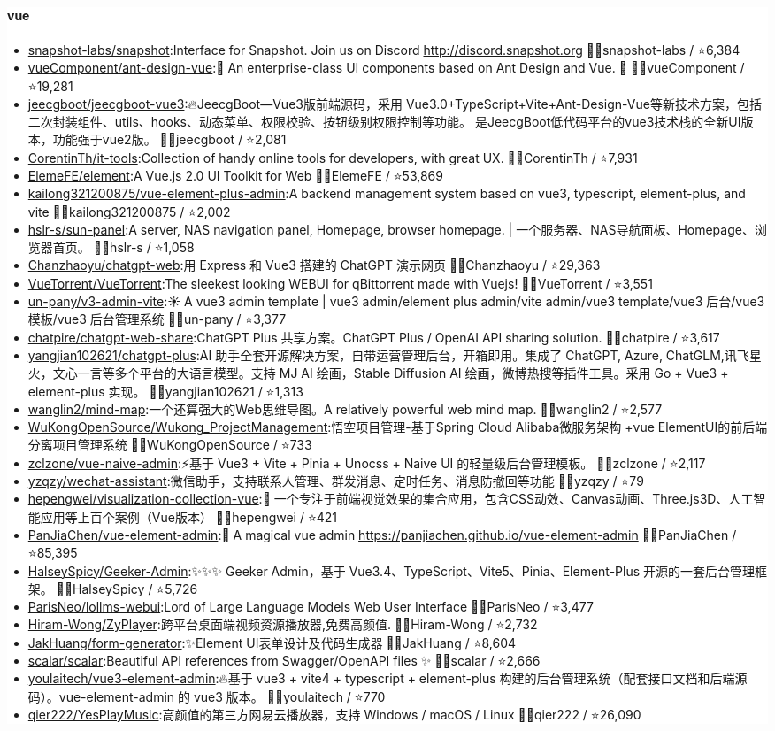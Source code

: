 #### vue
* [snapshot-labs/snapshot](https://github.com/snapshot-labs/snapshot):Interface for Snapshot. Join us on Discord http://discord.snapshot.org 🧑‍💻snapshot-labs / ⭐6,384
* [vueComponent/ant-design-vue](https://github.com/vueComponent/ant-design-vue):🌈 An enterprise-class UI components based on Ant Design and Vue. 🐜 🧑‍💻vueComponent / ⭐19,281
* [jeecgboot/jeecgboot-vue3](https://github.com/jeecgboot/jeecgboot-vue3):🔥JeecgBoot—Vue3版前端源码，采用 Vue3.0+TypeScript+Vite+Ant-Design-Vue等新技术方案，包括二次封装组件、utils、hooks、动态菜单、权限校验、按钮级别权限控制等功能。 是JeecgBoot低代码平台的vue3技术栈的全新UI版本，功能强于vue2版。 🧑‍💻jeecgboot / ⭐2,081
* [CorentinTh/it-tools](https://github.com/CorentinTh/it-tools):Collection of handy online tools for developers, with great UX. 🧑‍💻CorentinTh / ⭐7,931
* [ElemeFE/element](https://github.com/ElemeFE/element):A Vue.js 2.0 UI Toolkit for Web 🧑‍💻ElemeFE / ⭐53,869
* [kailong321200875/vue-element-plus-admin](https://github.com/kailong321200875/vue-element-plus-admin):A backend management system based on vue3, typescript, element-plus, and vite 🧑‍💻kailong321200875 / ⭐2,002
* [hslr-s/sun-panel](https://github.com/hslr-s/sun-panel):A server, NAS navigation panel, Homepage, browser homepage. | 一个服务器、NAS导航面板、Homepage、浏览器首页。 🧑‍💻hslr-s / ⭐1,058
* [Chanzhaoyu/chatgpt-web](https://github.com/Chanzhaoyu/chatgpt-web):用 Express 和 Vue3 搭建的 ChatGPT 演示网页 🧑‍💻Chanzhaoyu / ⭐29,363
* [VueTorrent/VueTorrent](https://github.com/VueTorrent/VueTorrent):The sleekest looking WEBUI for qBittorrent made with Vuejs! 🧑‍💻VueTorrent / ⭐3,551
* [un-pany/v3-admin-vite](https://github.com/un-pany/v3-admin-vite):☀️ A vue3 admin template | vue3 admin/element plus admin/vite admin/vue3 template/vue3 后台/vue3 模板/vue3 后台管理系统 🧑‍💻un-pany / ⭐3,377
* [chatpire/chatgpt-web-share](https://github.com/chatpire/chatgpt-web-share):ChatGPT Plus 共享方案。ChatGPT Plus / OpenAI API sharing solution. 🧑‍💻chatpire / ⭐3,617
* [yangjian102621/chatgpt-plus](https://github.com/yangjian102621/chatgpt-plus):AI 助手全套开源解决方案，自带运营管理后台，开箱即用。集成了 ChatGPT, Azure, ChatGLM,讯飞星火，文心一言等多个平台的大语言模型。支持 MJ AI 绘画，Stable Diffusion AI 绘画，微博热搜等插件工具。采用 Go + Vue3 + element-plus 实现。 🧑‍💻yangjian102621 / ⭐1,313
* [wanglin2/mind-map](https://github.com/wanglin2/mind-map):一个还算强大的Web思维导图。A relatively powerful web mind map. 🧑‍💻wanglin2 / ⭐2,577
* [WuKongOpenSource/Wukong_ProjectManagement](https://github.com/WuKongOpenSource/Wukong_ProjectManagement):悟空项目管理-基于Spring Cloud Alibaba微服务架构 +vue ElementUI的前后端分离项目管理系统 🧑‍💻WuKongOpenSource / ⭐733
* [zclzone/vue-naive-admin](https://github.com/zclzone/vue-naive-admin):⚡️基于 Vue3 + Vite + Pinia + Unocss + Naive UI 的轻量级后台管理模板。 🧑‍💻zclzone / ⭐2,117
* [yzqzy/wechat-assistant](https://github.com/yzqzy/wechat-assistant):微信助手，支持联系人管理、群发消息、定时任务、消息防撤回等功能 🧑‍💻yzqzy / ⭐79
* [hepengwei/visualization-collection-vue](https://github.com/hepengwei/visualization-collection-vue):🌈 一个专注于前端视觉效果的集合应用，包含CSS动效、Canvas动画、Three.js3D、人工智能应用等上百个案例（Vue版本） 🧑‍💻hepengwei / ⭐421
* [PanJiaChen/vue-element-admin](https://github.com/PanJiaChen/vue-element-admin):🎉 A magical vue admin https://panjiachen.github.io/vue-element-admin 🧑‍💻PanJiaChen / ⭐85,395
* [HalseySpicy/Geeker-Admin](https://github.com/HalseySpicy/Geeker-Admin):✨✨✨ Geeker Admin，基于 Vue3.4、TypeScript、Vite5、Pinia、Element-Plus 开源的一套后台管理框架。 🧑‍💻HalseySpicy / ⭐5,726
* [ParisNeo/lollms-webui](https://github.com/ParisNeo/lollms-webui):Lord of Large Language Models Web User Interface 🧑‍💻ParisNeo / ⭐3,477
* [Hiram-Wong/ZyPlayer](https://github.com/Hiram-Wong/ZyPlayer):跨平台桌面端视频资源播放器,免费高颜值. 🧑‍💻Hiram-Wong / ⭐2,732
* [JakHuang/form-generator](https://github.com/JakHuang/form-generator):✨Element UI表单设计及代码生成器 🧑‍💻JakHuang / ⭐8,604
* [scalar/scalar](https://github.com/scalar/scalar):Beautiful API references from Swagger/OpenAPI files ✨ 🧑‍💻scalar / ⭐2,666
* [youlaitech/vue3-element-admin](https://github.com/youlaitech/vue3-element-admin):🔥基于 vue3 + vite4 + typescript + element-plus 构建的后台管理系统（配套接口文档和后端源码）。vue-element-admin 的 vue3 版本。 🧑‍💻youlaitech / ⭐770
* [qier222/YesPlayMusic](https://github.com/qier222/YesPlayMusic):高颜值的第三方网易云播放器，支持 Windows / macOS / Linux 🧑‍💻qier222 / ⭐26,090
